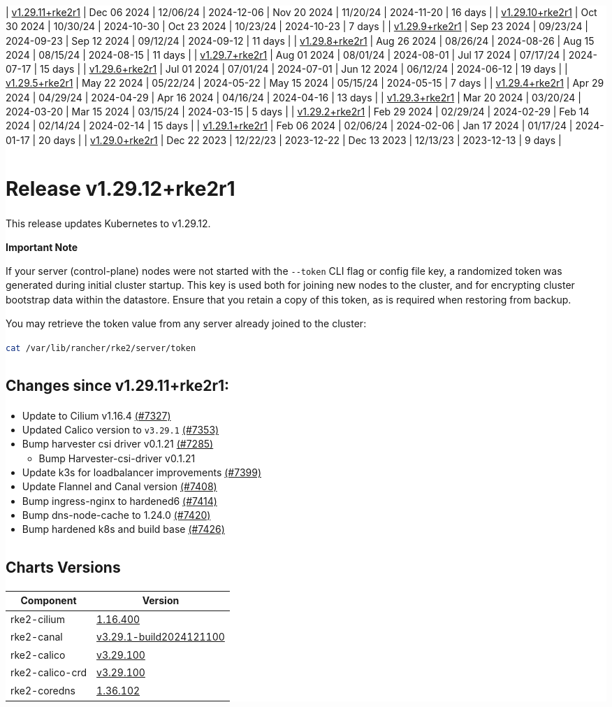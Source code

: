 | [v1.29.11+rke2r1](rke2-v1.29.md#release-v12911rke2r1) | Dec 06 2024 | 12/06/24 | 2024-12-06 | Nov 20 2024 | 11/20/24 | 2024-11-20 | 16 days |
| [v1.29.10+rke2r1](rke2-v1.29.md#release-v12910rke2r1) | Oct 30 2024 | 10/30/24 | 2024-10-30 | Oct 23 2024 | 10/23/24 | 2024-10-23 | 7 days |
| [v1.29.9+rke2r1](rke2-v1.29.md#release-v1299rke2r1) | Sep 23 2024 | 09/23/24 | 2024-09-23 | Sep 12 2024 | 09/12/24 | 2024-09-12 | 11 days |
| [v1.29.8+rke2r1](rke2-v1.29.md#release-v1298rke2r1) | Aug 26 2024 | 08/26/24 | 2024-08-26 | Aug 15 2024 | 08/15/24 | 2024-08-15 | 11 days |
| [v1.29.7+rke2r1](rke2-v1.29.md#release-v1297rke2r1) | Aug 01 2024 | 08/01/24 | 2024-08-01 | Jul 17 2024 | 07/17/24 | 2024-07-17 | 15 days |
| [v1.29.6+rke2r1](rke2-v1.29.md#release-v1296rke2r1) | Jul 01 2024 | 07/01/24 | 2024-07-01 | Jun 12 2024 | 06/12/24 | 2024-06-12 | 19 days |
| [v1.29.5+rke2r1](rke2-v1.29.md#release-v1295rke2r1) | May 22 2024 | 05/22/24 | 2024-05-22 | May 15 2024 | 05/15/24 | 2024-05-15 | 7 days |
| [v1.29.4+rke2r1](rke2-v1.29.md#release-v1294rke2r1) | Apr 29 2024 | 04/29/24 | 2024-04-29 | Apr 16 2024 | 04/16/24 | 2024-04-16 | 13 days |
| [v1.29.3+rke2r1](rke2-v1.29.md#release-v1293rke2r1) | Mar 20 2024 | 03/20/24 | 2024-03-20 | Mar 15 2024 | 03/15/24 | 2024-03-15 | 5 days |
| [v1.29.2+rke2r1](rke2-v1.29.md#release-v1292rke2r1) | Feb 29 2024 | 02/29/24 | 2024-02-29 | Feb 14 2024 | 02/14/24 | 2024-02-14 | 15 days |
| [v1.29.1+rke2r1](rke2-v1.29.md#release-v1291rke2r1) | Feb 06 2024 | 02/06/24 | 2024-02-06 | Jan 17 2024 | 01/17/24 | 2024-01-17 | 20 days |
| [v1.29.0+rke2r1](rke2-v1.29.md#release-v1290rke2r1) | Dec 22 2023 | 12/22/23 | 2023-12-22 | Dec 13 2023 | 12/13/23 | 2023-12-13 | 9 days |



# Release v1.29.12+rke2r1


This release updates Kubernetes to v1.29.12.

**Important Note**

If your server (control-plane) nodes were not started with the `--token` CLI flag or config file key, a randomized token was generated during initial cluster startup. This key is used both for joining new nodes to the cluster, and for encrypting cluster bootstrap data within the datastore. Ensure that you retain a copy of this token, as is required when restoring from backup.

You may retrieve the token value from any server already joined to the cluster:
```bash
cat /var/lib/rancher/rke2/server/token
```

## Changes since v1.29.11+rke2r1:

* Update to Cilium v1.16.4 [(#7327)](https://github.com/rancher/rke2/pull/7327)
* Updated Calico version to `v3.29.1` [(#7353)](https://github.com/rancher/rke2/pull/7353)
* Bump harvester csi driver v0.1.21 [(#7285)](https://github.com/rancher/rke2/pull/7285)
  * Bump Harvester-csi-driver v0.1.21
* Update k3s for loadbalancer improvements [(#7399)](https://github.com/rancher/rke2/pull/7399)
* Update Flannel and Canal version [(#7408)](https://github.com/rancher/rke2/pull/7408)
* Bump ingress-nginx to hardened6 [(#7414)](https://github.com/rancher/rke2/pull/7414)
* Bump dns-node-cache to 1.24.0 [(#7420)](https://github.com/rancher/rke2/pull/7420)
* Bump hardened k8s and build base [(#7426)](https://github.com/rancher/rke2/pull/7426)


## Charts Versions
| Component | Version |
| --- | --- |
| rke2-cilium | [1.16.400](https://github.com/rancher/rke2-charts/raw/main/assets/rke2-cilium/rke2-cilium-1.16.400.tgz) |
| rke2-canal | [v3.29.1-build2024121100](https://github.com/rancher/rke2-charts/raw/main/assets/rke2-canal/rke2-canal-v3.29.1-build2024121100.tgz) |
| rke2-calico | [v3.29.100](https://github.com/rancher/rke2-charts/raw/main/assets/rke2-calico/rke2-calico-v3.29.100.tgz) |
| rke2-calico-crd | [v3.29.100](https://github.com/rancher/rke2-charts/raw/main/assets/rke2-calico/rke2-calico-crd-v3.29.100.tgz) |
| rke2-coredns | [1.36.102](https://github.com/rancher/rke2-charts/raw/main/assets/rke2-coredns/rke2-coredns-1.36.102.tgz) |